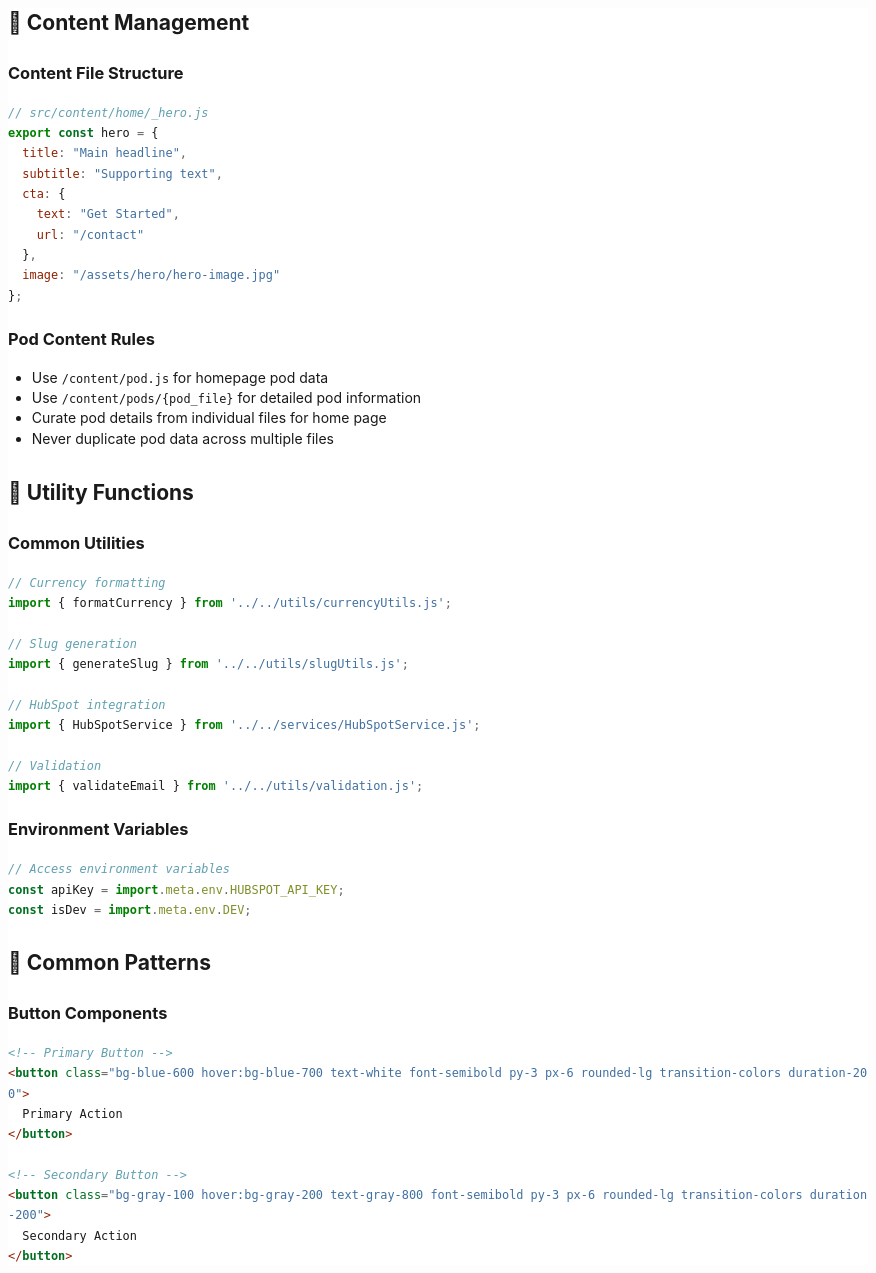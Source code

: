 ## 📝 Content Management

### Content File Structure
```javascript
// src/content/home/_hero.js
export const hero = {
  title: "Main headline",
  subtitle: "Supporting text",
  cta: {
    text: "Get Started",
    url: "/contact"
  },
  image: "/assets/hero/hero-image.jpg"
};
```

### Pod Content Rules
- Use `/content/pod.js` for homepage pod data
- Use `/content/pods/{pod_file}` for detailed pod information
- Curate pod details from individual files for home page
- Never duplicate pod data across multiple files

## 🔧 Utility Functions

### Common Utilities
```javascript
// Currency formatting
import { formatCurrency } from '../../utils/currencyUtils.js';

// Slug generation
import { generateSlug } from '../../utils/slugUtils.js';

// HubSpot integration
import { HubSpotService } from '../../services/HubSpotService.js';

// Validation
import { validateEmail } from '../../utils/validation.js';
```

### Environment Variables
```javascript
// Access environment variables
const apiKey = import.meta.env.HUBSPOT_API_KEY;
const isDev = import.meta.env.DEV;
```

## 🎯 Common Patterns

### Button Components
```html
<!-- Primary Button -->
<button class="bg-blue-600 hover:bg-blue-700 text-white font-semibold py-3 px-6 rounded-lg transition-colors duration-200">
  Primary Action
</button>

<!-- Secondary Button -->
<button class="bg-gray-100 hover:bg-gray-200 text-gray-800 font-semibold py-3 px-6 rounded-lg transition-colors duration-200">
  Secondary Action
</button>
```
